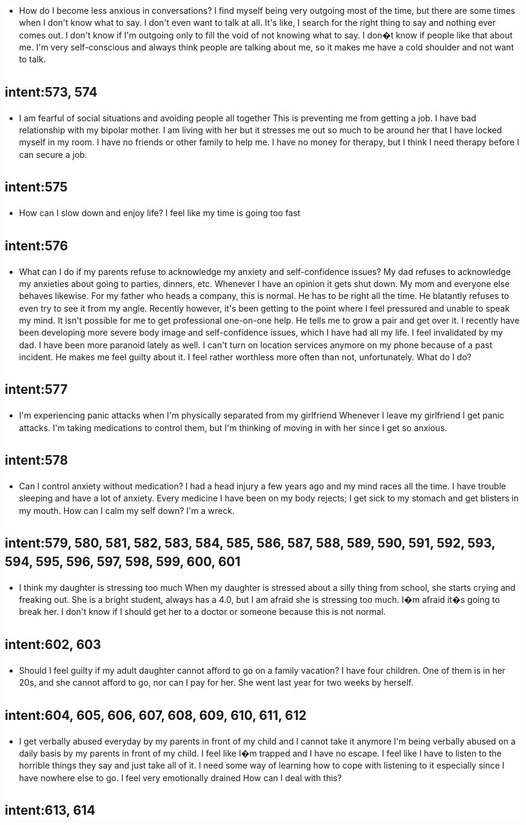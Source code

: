 - How do I become less anxious in conversations? I find myself being very outgoing most of the time, but there are some times when I don't know what to say. I don't even want to talk at all. It's like, I search for the right thing to say and nothing ever comes out. I don't know if I'm outgoing only to fill the void of not knowing what to say. I don�t know if people like that about me. I'm very self-conscious and always think people are talking about me, so it makes me have a cold shoulder and not want to talk.
## intent:573, 574
- I am fearful of social situations and avoiding people all together This is preventing me from getting a job. I have bad relationship with my bipolar mother. I am living with her but it stresses me out so much to be around her that I have locked myself in my room. I have no friends or other family to help me. I have no money for therapy, but I think I need therapy before I can secure a job.
## intent:575
- How can I slow down and enjoy life? I feel like my time is going too fast
## intent:576
- What can I do if my parents refuse to acknowledge my anxiety and self-confidence issues? My dad refuses to acknowledge my anxieties about going to parties, dinners, etc. Whenever I have an opinion it gets shut down. My mom and everyone else behaves likewise. For my father who heads a company, this is normal. He has to be right all the time. He blatantly refuses to even try to see it from my angle.    Recently however, it's been getting to the point where I feel pressured and unable to speak my mind. It isn't possible for me to get professional one-on-one help. He tells me to grow a pair and get over it. I recently have been developing more severe body image and self-confidence issues, which I have had all my life. I feel invalidated by my dad. I have been more paranoid lately as well. I can't turn on location services anymore on my phone because of a past incident. He makes me feel guilty about it. I feel rather worthless more often than not, unfortunately. What do I do?
## intent:577
- I'm experiencing panic attacks when I'm physically separated from my girlfriend Whenever I leave my girlfriend I get panic attacks. I'm taking medications to control them, but I'm thinking of moving in with her since I get so anxious.
## intent:578
- Can I control anxiety without medication? I had a head injury a few years ago and my mind races all the time. I have trouble sleeping and have a lot of anxiety. Every medicine I have been on my body rejects; I get sick to my stomach and get blisters in my mouth. How can I calm my self down? I'm a wreck.
## intent:579, 580, 581, 582, 583, 584, 585, 586, 587, 588, 589, 590, 591, 592, 593, 594, 595, 596, 597, 598, 599, 600, 601
- I think my daughter is stressing too much When my daughter is stressed about a silly thing from school, she starts crying and freaking out. She is a bright student, always has a 4.0, but I am afraid she is stressing too much. I�m afraid it�s going to break her. I don't know if I should get her to a doctor or someone because this is not normal.
## intent:602, 603
- Should I feel guilty if my adult daughter cannot afford to go on a family vacation? I have four children. One of them is in her 20s, and she cannot afford to go, nor can I pay for her. She went last year for two weeks by herself.
## intent:604, 605, 606, 607, 608, 609, 610, 611, 612
- I get verbally abused everyday by my parents in front of my child and I cannot take it anymore I'm being verbally abused on a daily basis by my parents in front of my child. I feel like I�m trapped and I have no escape. I feel like I have to listen to the horrible things they say and just take all of it.
   I need some way of learning how to cope with listening to it especially since I have nowhere else to go. I feel very emotionally drained How can I deal with this?
## intent:613, 614